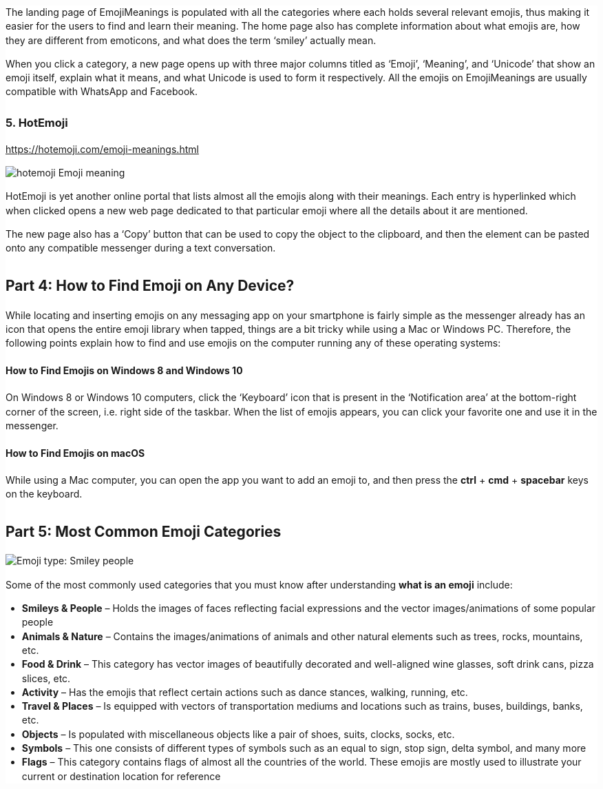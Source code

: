 The landing page of EmojiMeanings is populated with all the categories where each holds several relevant emojis, thus making it easier for the users to find and learn their meaning. The home page also has complete information about what emojis are, how they are different from emoticons, and what does the term ‘smiley’ actually mean.

When you click a category, a new page opens up with three major columns titled as ‘Emoji’, ‘Meaning’, and ‘Unicode’ that show an emoji itself, explain what it means, and what Unicode is used to form it respectively. All the emojis on EmojiMeanings are usually compatible with WhatsApp and Facebook.

### 5. HotEmoji

<https://hotemoji.com/emoji-meanings.html>

![hotemoji Emoji  meaning](https://images.wondershare.com/filmora/article-images/hotemoji-emoji-meanings.jpg)

HotEmoji is yet another online portal that lists almost all the emojis along with their meanings. Each entry is hyperlinked which when clicked opens a new web page dedicated to that particular emoji where all the details about it are mentioned.

The new page also has a ‘Copy’ button that can be used to copy the object to the clipboard, and then the element can be pasted onto any compatible messenger during a text conversation.

## Part 4: How to Find Emoji on Any Device?

While locating and inserting emojis on any messaging app on your smartphone is fairly simple as the messenger already has an icon that opens the entire emoji library when tapped, things are a bit tricky while using a Mac or Windows PC. Therefore, the following points explain how to find and use emojis on the computer running any of these operating systems:

#### How to Find Emojis on Windows 8 and Windows 10

On Windows 8 or Windows 10 computers, click the ‘Keyboard’ icon that is present in the ‘Notification area’ at the bottom-right corner of the screen, i.e. right side of the taskbar. When the list of emojis appears, you can click your favorite one and use it in the messenger.

#### How to Find Emojis on macOS

While using a Mac computer, you can open the app you want to add an emoji to, and then press the **ctrl** \+ **cmd** \+ **spacebar** keys on the keyboard.

## Part 5: Most Common Emoji Categories

![Emoji type: Smiley people](https://images.wondershare.com/filmora/article-images/smileys-people-emojis.jpg)

Some of the most commonly used categories that you must know after understanding **what is an emoji** include:

* **Smileys & People** – Holds the images of faces reflecting facial expressions and the vector images/animations of some popular people
* **Animals & Nature** – Contains the images/animations of animals and other natural elements such as trees, rocks, mountains, etc.
* **Food & Drink** – This category has vector images of beautifully decorated and well-aligned wine glasses, soft drink cans, pizza slices, etc.
* **Activity** – Has the emojis that reflect certain actions such as dance stances, walking, running, etc.
* **Travel & Places** – Is equipped with vectors of transportation mediums and locations such as trains, buses, buildings, banks, etc.
* **Objects** – Is populated with miscellaneous objects like a pair of shoes, suits, clocks, socks, etc.
* **Symbols** – This one consists of different types of symbols such as an equal to sign, stop sign, delta symbol, and many more
* **Flags** – This category contains flags of almost all the countries of the world. These emojis are mostly used to illustrate your current or destination location for reference
